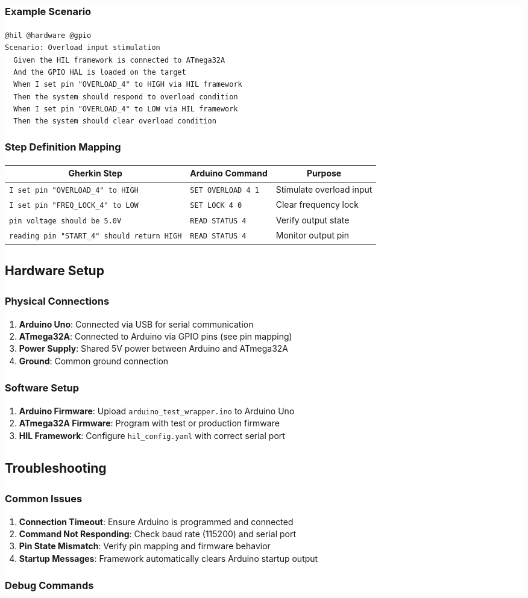 ### Example Scenario

```gherkin
@hil @hardware @gpio
Scenario: Overload input stimulation
  Given the HIL framework is connected to ATmega32A
  And the GPIO HAL is loaded on the target
  When I set pin "OVERLOAD_4" to HIGH via HIL framework
  Then the system should respond to overload condition
  When I set pin "OVERLOAD_4" to LOW via HIL framework
  Then the system should clear overload condition
```

### Step Definition Mapping

| Gherkin Step | Arduino Command | Purpose |
|--------------|-----------------|---------|
| `I set pin "OVERLOAD_4" to HIGH` | `SET OVERLOAD 4 1` | Stimulate overload input |
| `I set pin "FREQ_LOCK_4" to LOW` | `SET LOCK 4 0` | Clear frequency lock |
| `pin voltage should be 5.0V` | `READ STATUS 4` | Verify output state |
| `reading pin "START_4" should return HIGH` | `READ STATUS 4` | Monitor output pin |

## Hardware Setup

### Physical Connections

1. **Arduino Uno**: Connected via USB for serial communication
2. **ATmega32A**: Connected to Arduino via GPIO pins (see pin mapping)
3. **Power Supply**: Shared 5V power between Arduino and ATmega32A
4. **Ground**: Common ground connection

### Software Setup

1. **Arduino Firmware**: Upload `arduino_test_wrapper.ino` to Arduino Uno
2. **ATmega32A Firmware**: Program with test or production firmware
3. **HIL Framework**: Configure `hil_config.yaml` with correct serial port

## Troubleshooting

### Common Issues

1. **Connection Timeout**: Ensure Arduino is programmed and connected
2. **Command Not Responding**: Check baud rate (115200) and serial port
3. **Pin State Mismatch**: Verify pin mapping and firmware behavior
4. **Startup Messages**: Framework automatically clears Arduino startup output

### Debug Commands
